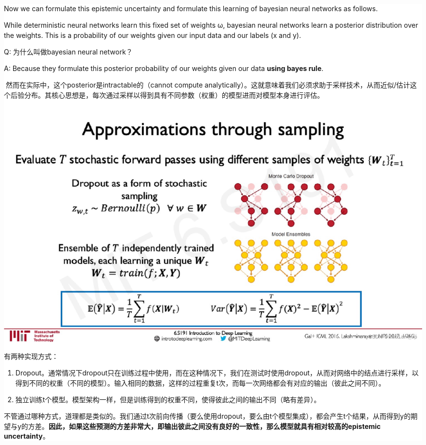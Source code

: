 
Now we can formulate this epistemic uncertainty and formulate this learning of bayesian neural networks as follows.

While deterministic neural networks learn this fixed set of weights ω, bayesian neural networks learn a posterior distribution over the weights. This is a probability of our weights given our input data and our labels (x and y).

Q: 为什么叫做bayesian neural network？

A: Because they formulate this posterior probability of our weights given our data  **using bayes rule**.

​    然而在实际中，这个posterior是intractable的（cannot compute analytically）。这就意味着我们必须求助于采样技术，从而近似/估计这个后验分布。其核心思想是，每次通过采样以得到具有不同参数（权重）的模型进而对模型本身进行评估。



![8aedde111e98f63a685871acaac6f87a](img\8aedde111e98f63a685871acaac6f87a.png)

有两种实现方式：

1. Dropout。通常情况下dropout只在训练过程中使用，而在这种情况下，我们在测试时使用dropout，从而对网络中的结点进行采样，以得到不同的权重（不同的模型）。输入相同的数据，这样的过程重复t次，而每一次网络都会有对应的输出（彼此之间不同）。

2. 独立训练t个模型。模型架构一样，但是训练得到的权重不同，使得彼此之间的输出不同（略有差异）。

不管通过哪种方式，道理都是类似的。我们通过t次前向传播（要么使用dropout，要么由t个模型集成），都会产生t个结果，从而得到y的期望与y的方差。**因此，如果这些预测的方差非常大，即输出彼此之间没有良好的一致性，那么模型就具有相对较高的epistemic uncertainty**。


